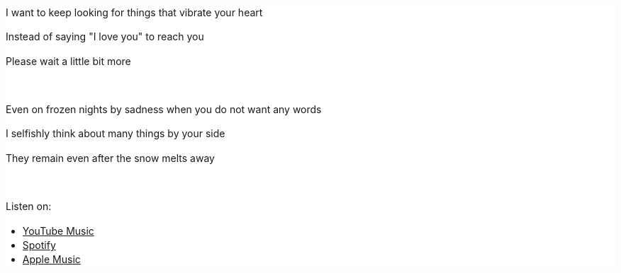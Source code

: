 I want to keep looking for things that vibrate your heart

Instead of saying "I love you" to reach you

Please wait a little bit more

<br/>

Even on frozen nights by sadness when you do not want any words

I selfishly think about many things by your side

They remain even after the snow melts away

<br/>

Listen on:
- [YouTube Music](https://music.youtube.com/watch?v=xiuOSWPsIyM)
- [Spotify](https://open.spotify.com/album/12sWDwrDnaBl0EagZU4sXV)
- [Apple Music](https://music.apple.com/us/album/subtitle-single/1648108987)
